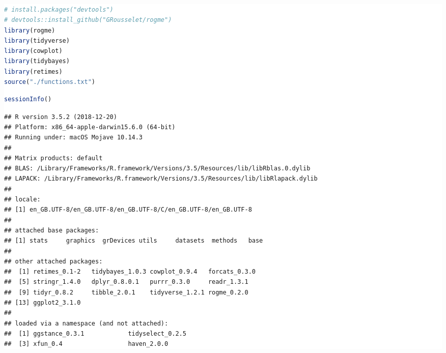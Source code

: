 ``` r
# install.packages("devtools")
# devtools::install_github("GRousselet/rogme")
library(rogme)
library(tidyverse)
library(cowplot)
library(tidybayes)
library(retimes)
source("./functions.txt")
```

``` r
sessionInfo()
```

    ## R version 3.5.2 (2018-12-20)
    ## Platform: x86_64-apple-darwin15.6.0 (64-bit)
    ## Running under: macOS Mojave 10.14.3
    ## 
    ## Matrix products: default
    ## BLAS: /Library/Frameworks/R.framework/Versions/3.5/Resources/lib/libRblas.0.dylib
    ## LAPACK: /Library/Frameworks/R.framework/Versions/3.5/Resources/lib/libRlapack.dylib
    ## 
    ## locale:
    ## [1] en_GB.UTF-8/en_GB.UTF-8/en_GB.UTF-8/C/en_GB.UTF-8/en_GB.UTF-8
    ## 
    ## attached base packages:
    ## [1] stats     graphics  grDevices utils     datasets  methods   base     
    ## 
    ## other attached packages:
    ##  [1] retimes_0.1-2   tidybayes_1.0.3 cowplot_0.9.4   forcats_0.3.0  
    ##  [5] stringr_1.4.0   dplyr_0.8.0.1   purrr_0.3.0     readr_1.3.1    
    ##  [9] tidyr_0.8.2     tibble_2.0.1    tidyverse_1.2.1 rogme_0.2.0    
    ## [13] ggplot2_3.1.0  
    ## 
    ## loaded via a namespace (and not attached):
    ##  [1] ggstance_0.3.1            tidyselect_0.2.5         
    ##  [3] xfun_0.4                  haven_2.0.0              